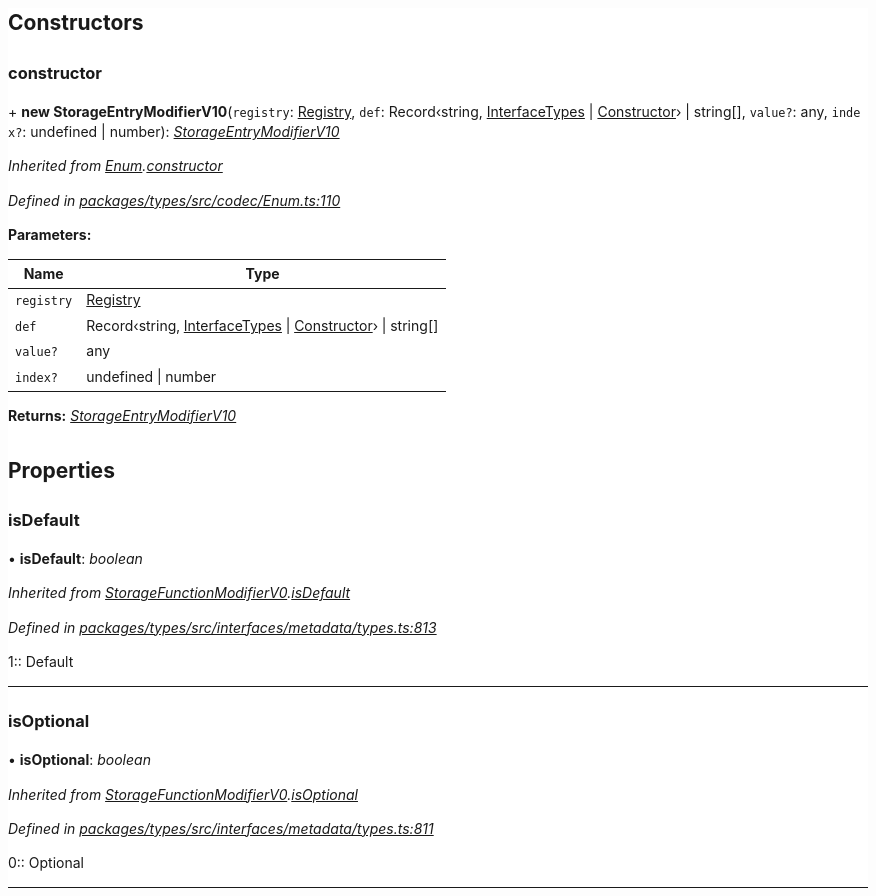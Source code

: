 ## Constructors

###  constructor

\+ **new StorageEntryModifierV10**(`registry`: [Registry](_types_.registry.md), `def`: Record‹string, [InterfaceTypes](../modules/_types_.md#interfacetypes) | [Constructor](_types_.constructor.md)› | string[], `value?`: any, `index?`: undefined | number): *[StorageEntryModifierV10](_interfaces_metadata_types_.storageentrymodifierv10.md)*

*Inherited from [Enum](../classes/_codec_enum_.enum.md).[constructor](../classes/_codec_enum_.enum.md#constructor)*

*Defined in [packages/types/src/codec/Enum.ts:110](https://github.com/polkadot-js/api/blob/b440c9b0ea/packages/types/src/codec/Enum.ts#L110)*

**Parameters:**

Name | Type |
------ | ------ |
`registry` | [Registry](_types_.registry.md) |
`def` | Record‹string, [InterfaceTypes](../modules/_types_.md#interfacetypes) &#124; [Constructor](_types_.constructor.md)› &#124; string[] |
`value?` | any |
`index?` | undefined &#124; number |

**Returns:** *[StorageEntryModifierV10](_interfaces_metadata_types_.storageentrymodifierv10.md)*

## Properties

###  isDefault

• **isDefault**: *boolean*

*Inherited from [StorageFunctionModifierV0](_interfaces_metadata_types_.storagefunctionmodifierv0.md).[isDefault](_interfaces_metadata_types_.storagefunctionmodifierv0.md#isdefault)*

*Defined in [packages/types/src/interfaces/metadata/types.ts:813](https://github.com/polkadot-js/api/blob/b440c9b0ea/packages/types/src/interfaces/metadata/types.ts#L813)*

1:: Default

___

###  isOptional

• **isOptional**: *boolean*

*Inherited from [StorageFunctionModifierV0](_interfaces_metadata_types_.storagefunctionmodifierv0.md).[isOptional](_interfaces_metadata_types_.storagefunctionmodifierv0.md#isoptional)*

*Defined in [packages/types/src/interfaces/metadata/types.ts:811](https://github.com/polkadot-js/api/blob/b440c9b0ea/packages/types/src/interfaces/metadata/types.ts#L811)*

0:: Optional

___
